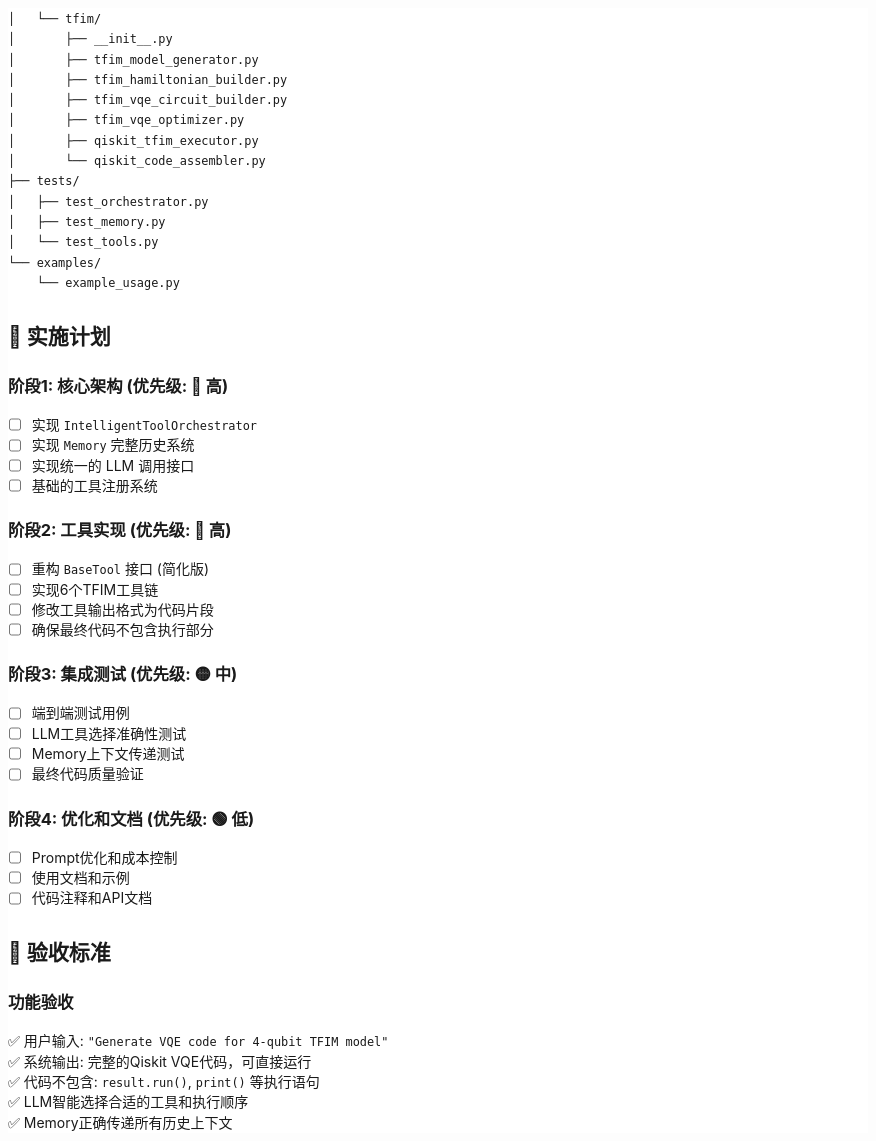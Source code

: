 ```
│   └── tfim/
│       ├── __init__.py
│       ├── tfim_model_generator.py
│       ├── tfim_hamiltonian_builder.py
│       ├── tfim_vqe_circuit_builder.py
│       ├── tfim_vqe_optimizer.py
│       ├── qiskit_tfim_executor.py
│       └── qiskit_code_assembler.py
├── tests/
│   ├── test_orchestrator.py
│   ├── test_memory.py
│   └── test_tools.py
└── examples/
    └── example_usage.py
```

## 🚀 实施计划

### **阶段1: 核心架构 (优先级: 🔴 高)**
- [ ] 实现 `IntelligentToolOrchestrator`
- [ ] 实现 `Memory` 完整历史系统
- [ ] 实现统一的 LLM 调用接口
- [ ] 基础的工具注册系统

### **阶段2: 工具实现 (优先级: 🔴 高)**
- [ ] 重构 `BaseTool` 接口 (简化版)
- [ ] 实现6个TFIM工具链
- [ ] 修改工具输出格式为代码片段
- [ ] 确保最终代码不包含执行部分

### **阶段3: 集成测试 (优先级: 🟡 中)**
- [ ] 端到端测试用例
- [ ] LLM工具选择准确性测试
- [ ] Memory上下文传递测试
- [ ] 最终代码质量验证

### **阶段4: 优化和文档 (优先级: 🟢 低)**
- [ ] Prompt优化和成本控制
- [ ] 使用文档和示例
- [ ] 代码注释和API文档

## 🧪 验收标准

### **功能验收**
✅ 用户输入: `"Generate VQE code for 4-qubit TFIM model"`  
✅ 系统输出: 完整的Qiskit VQE代码，可直接运行  
✅ 代码不包含: `result.run()`, `print()` 等执行语句  
✅ LLM智能选择合适的工具和执行顺序  
✅ Memory正确传递所有历史上下文  
